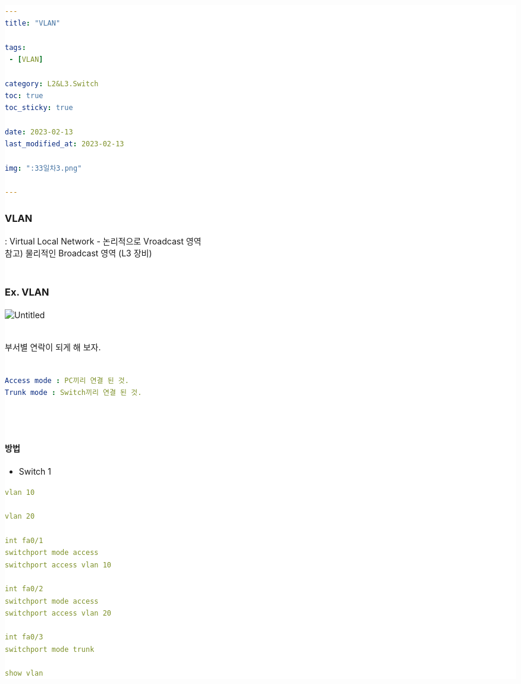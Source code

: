 ```yaml
---
title: "VLAN"

tags:
 - [VLAN]

category: L2&L3.Switch
toc: true
toc_sticky: true

date: 2023-02-13
last_modified_at: 2023-02-13

img: ":33일차3.png"

---
```





### VLAN<br/>
: Virtual Local Network - 논리적으로 Vroadcast 영역<br/>
참고) 물리적인 Broadcast 영역 (L3 장비)<br/><br/>


### Ex. VLAN<br/>

![Untitled](https://user-images.githubusercontent.com/117553252/219826745-7ec40141-41e3-4199-aa5e-540c1f906d91.png)
<br/><br/>

부서별 연락이 되게 해 보자.<br/><br/>

```yaml
Access mode : PC끼리 연결 된 것.
Trunk mode : Switch끼리 연결 된 것.
```
<br/><br/>

#### 방법<br/>

- Switch 1<br/>

```yaml
vlan 10

vlan 20

int fa0/1
switchport mode access
switchport access vlan 10

int fa0/2
switchport mode access
switchport access vlan 20

int fa0/3
switchport mode trunk

show vlan
```

